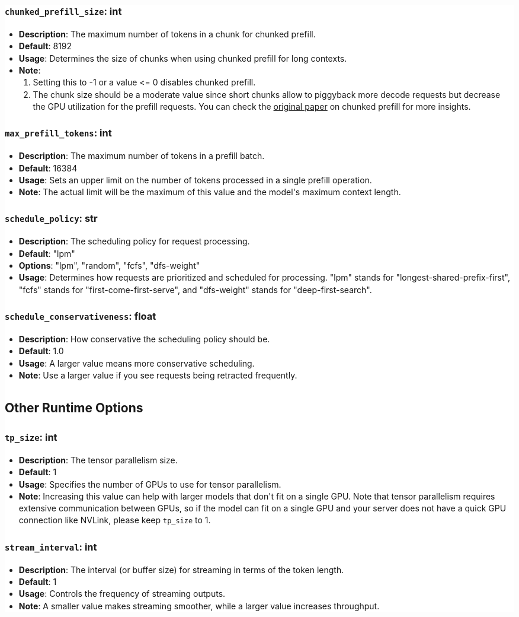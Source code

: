 ### `chunked_prefill_size`: int
- **Description**: The maximum number of tokens in a chunk for chunked prefill.
- **Default**: 8192
- **Usage**: Determines the size of chunks when using chunked prefill for long contexts.
- **Note**:
  1. Setting this to -1 or a value <= 0 disables chunked prefill.
  2. The chunk size should be a moderate value since short chunks allow to piggyback more decode requests but decrease the GPU utilization for the prefill requests. You can check the [original paper](https://arxiv.org/abs/2308.16369) on chunked prefill for more insights.

### `max_prefill_tokens`: int
- **Description**: The maximum number of tokens in a prefill batch.
- **Default**: 16384
- **Usage**: Sets an upper limit on the number of tokens processed in a single prefill operation.
- **Note**: The actual limit will be the maximum of this value and the model's maximum context length.

### `schedule_policy`: str
- **Description**: The scheduling policy for request processing.
- **Default**: "lpm"
- **Options**: "lpm", "random", "fcfs", "dfs-weight"
- **Usage**: Determines how requests are prioritized and scheduled for processing. "lpm" stands for "longest-shared-prefix-first", "fcfs" stands for "first-come-first-serve", and "dfs-weight" stands for "deep-first-search".

### `schedule_conservativeness`: float
- **Description**: How conservative the scheduling policy should be.
- **Default**: 1.0
- **Usage**: A larger value means more conservative scheduling.
- **Note**: Use a larger value if you see requests being retracted frequently.

## Other Runtime Options

### `tp_size`: int

- **Description**: The tensor parallelism size.
- **Default**: 1
- **Usage**: Specifies the number of GPUs to use for tensor parallelism.
- **Note**: Increasing this value can help with larger models that don't fit on a single GPU. Note that tensor parallelism requires extensive communication between GPUs, so if the model can fit on a single GPU and your server does not have a quick GPU connection like NVLink, please keep `tp_size` to 1.

### `stream_interval`: int

- **Description**: The interval (or buffer size) for streaming in terms of the token length.
- **Default**: 1
- **Usage**: Controls the frequency of streaming outputs.
- **Note**: A smaller value makes streaming smoother, while a larger value increases throughput.
